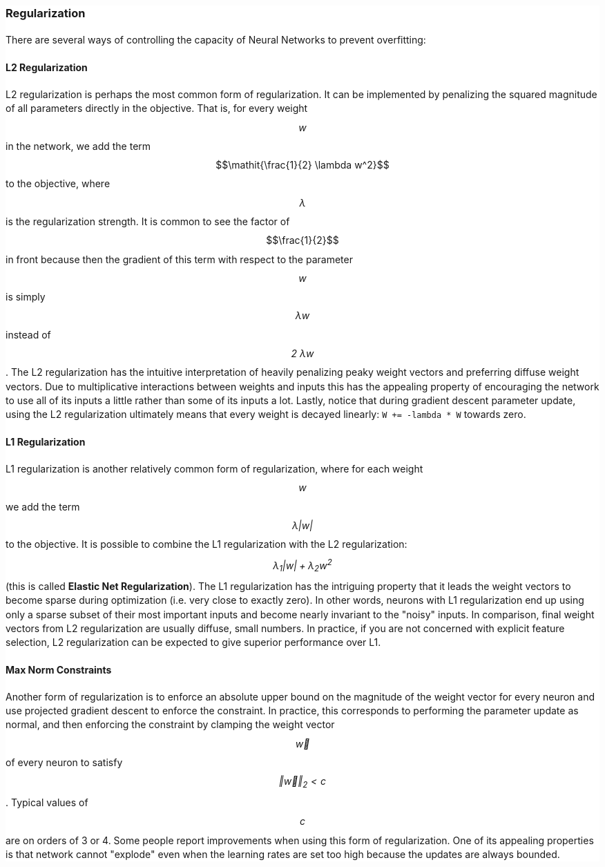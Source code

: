 ### Regularization

There are several ways of controlling the capacity of Neural Networks to prevent overfitting:

#### L2 Regularization

L2 regularization is perhaps the most common form of regularization. It can be implemented by penalizing the squared
magnitude of all parameters directly in the objective. That is, for every weight $$\mathit{w}$$ in the network, we add
the term $$\mathit{\frac{1}{2} \lambda w^2}$$ to the objective, where $$\lambda$$ is the regularization strength. It is
common to see the factor of $$\frac{1}{2}$$ in front because then the gradient of this term with respect to the
parameter $$\mathit{w}$$ is simply $$\mathit{\lambda w}$$ instead of $$\mathit{2\ \lambda w}$$. The L2 regularization
has the intuitive interpretation of heavily penalizing peaky weight vectors and preferring diffuse weight vectors. Due
to multiplicative interactions between weights and inputs this has the appealing property of encouraging the network to
use all of its inputs a little rather than some of its inputs a lot. Lastly, notice that during gradient descent
parameter update, using the L2 regularization ultimately means that every weight is decayed linearly: `W += -lambda * W`
towards zero.

#### L1 Regularization

L1 regularization is another relatively common form of regularization, where for each weight $$\mathit{w}$$ we add the
term $$\mathit{ \lambda |w| }$$ to the objective. It is possible to combine the L1 regularization with the L2
regularization: $$\mathit{ \lambda_1 |w| + \lambda_2 w^2 }$$ (this is called **Elastic Net Regularization**). The L1
regularization has the intriguing property that it leads the weight vectors to become sparse during optimization (i.e.
very close to exactly zero). In other words, neurons with L1 regularization end up using only a sparse subset of their
most important inputs and become nearly invariant to the "noisy" inputs. In comparison, final weight vectors from L2
regularization are usually diffuse, small numbers. In practice, if you are not concerned with explicit feature
selection, L2 regularization can be expected to give superior performance over L1.

#### Max Norm Constraints

Another form of regularization is to enforce an absolute upper bound on the magnitude of the weight vector for every
neuron and use projected gradient descent to enforce the constraint. In practice, this corresponds to performing the
parameter update as normal, and then enforcing the constraint by clamping the weight vector $$\mathit{\vec{w}}$$ of
every neuron to satisfy $$\mathit{\Vert \vec{w} \Vert_2 < c}$$. Typical values of $$\mathit{c}$$ are on orders of 3
or 4. Some people report improvements when using this form of regularization. One of its appealing properties is that
network cannot "explode" even when the learning rates are set too high because the updates are always bounded.
